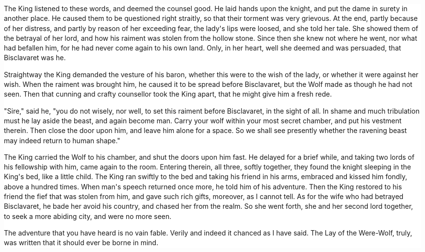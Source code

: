 The King listened to these words, and deemed the counsel good. He laid hands upon the knight, and put the dame in surety in another place. He caused them to be questioned right straitly, so that their torment was very grievous. At the end, partly because of her distress, and partly by reason of her exceeding fear, the lady's lips were loosed, and she told her tale. She showed them of the betrayal of her lord, and how his raiment was stolen from the hollow stone. Since then she knew not where he went, nor what had befallen him, for he had never come again to his own land. Only, in her heart, well she deemed and was persuaded, that Bisclavaret was he.

Straightway the King demanded the vesture of his baron, whether this were to the wish of the lady, or whether it were against her wish. When the raiment was brought him, he caused it to be spread before Bisclavaret, but the Wolf made as though he had not seen. Then that cunning and crafty counsellor took the King apart, that he might give him a fresh rede.

"Sire," said he, "you do not wisely, nor well, to set this raiment before Bisclavaret, in the sight of all. In shame and much tribulation must he lay aside the beast, and again become man. Carry your wolf within your most secret chamber, and put his vestment therein. Then close the door upon him, and leave him alone for a space. So we shall see presently whether the ravening beast may indeed return to human shape."

The King carried the Wolf to his chamber, and shut the doors upon him fast. He delayed for a brief while, and taking two lords of his fellowship with him, came again to the room. Entering therein, all three, softly together, they found the knight sleeping in the King's bed, like a little child. The King ran swiftly to the bed and taking his friend in his arms, embraced and kissed him fondly, above a hundred times. When man's speech returned once more, he told him of his adventure. Then the King restored to his friend the fief that was stolen from him, and gave such rich gifts, moreover, as I cannot tell. As for the wife who had betrayed Bisclavaret, he bade her avoid his country, and chased her from the realm. So she went forth, she and her second lord together, to seek a more abiding city, and were no more seen.

The adventure that you have heard is no vain fable. Verily and indeed it chanced as I have said. The Lay of the Were-Wolf, truly, was written that it should ever be borne in mind.
